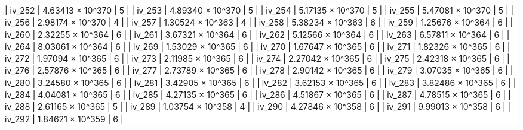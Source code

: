 | iv_252 | 4.63413 × 10^370 | 5 |
| iv_253 | 4.89340 × 10^370 | 5 |
| iv_254 | 5.17135 × 10^370 | 5 |
| iv_255 | 5.47081 × 10^370 | 5 |
| iv_256 | 2.98174 × 10^370 | 4 |
| iv_257 | 1.30524 × 10^363 | 4 |
| iv_258 | 5.38234 × 10^363 | 6 |
| iv_259 | 1.25676 × 10^364 | 6 |
| iv_260 | 2.32255 × 10^364 | 6 |
| iv_261 | 3.67321 × 10^364 | 6 |
| iv_262 | 5.12566 × 10^364 | 6 |
| iv_263 | 6.57811 × 10^364 | 6 |
| iv_264 | 8.03061 × 10^364 | 6 |
| iv_269 | 1.53029 × 10^365 | 6 |
| iv_270 | 1.67647 × 10^365 | 6 |
| iv_271 | 1.82326 × 10^365 | 6 |
| iv_272 | 1.97094 × 10^365 | 6 |
| iv_273 | 2.11985 × 10^365 | 6 |
| iv_274 | 2.27042 × 10^365 | 6 |
| iv_275 | 2.42318 × 10^365 | 6 |
| iv_276 | 2.57876 × 10^365 | 6 |
| iv_277 | 2.73789 × 10^365 | 6 |
| iv_278 | 2.90142 × 10^365 | 6 |
| iv_279 | 3.07035 × 10^365 | 6 |
| iv_280 | 3.24580 × 10^365 | 6 |
| iv_281 | 3.42905 × 10^365 | 6 |
| iv_282 | 3.62153 × 10^365 | 6 |
| iv_283 | 3.82486 × 10^365 | 6 |
| iv_284 | 4.04081 × 10^365 | 6 |
| iv_285 | 4.27135 × 10^365 | 6 |
| iv_286 | 4.51867 × 10^365 | 6 |
| iv_287 | 4.78515 × 10^365 | 6 |
| iv_288 | 2.61165 × 10^365 | 5 |
| iv_289 | 1.03754 × 10^358 | 4 |
| iv_290 | 4.27846 × 10^358 | 6 |
| iv_291 | 9.99013 × 10^358 | 6 |
| iv_292 | 1.84621 × 10^359 | 6 |